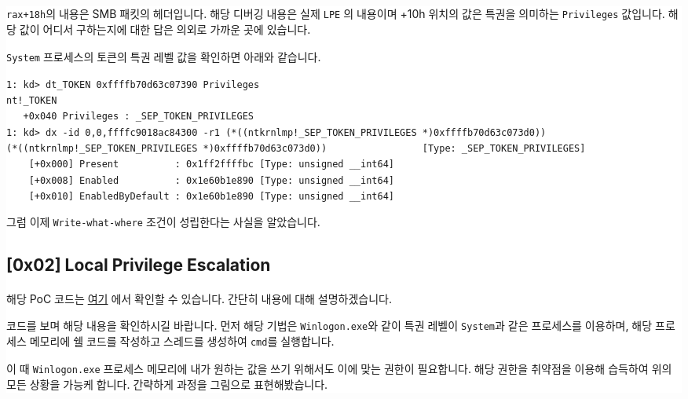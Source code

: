 `rax+18h`의 내용은 SMB 패킷의 헤더입니다. 해당 디버깅 내용은 실제 `LPE` 의 내용이며 +10h 위치의 값은 특권을 의미하는 `Privileges` 값입니다. 해당 값이 어디서 구하는지에 대한 답은 의외로 가까운 곳에 있습니다.

`System` 프로세스의 토큰의 특권 레벨 값을 확인하면 아래와 같습니다.

```
1: kd> dt_TOKEN 0xffffb70d63c07390 Privileges
nt!_TOKEN
   +0x040 Privileges : _SEP_TOKEN_PRIVILEGES
1: kd> dx -id 0,0,ffffc9018ac84300 -r1 (*((ntkrnlmp!_SEP_TOKEN_PRIVILEGES *)0xffffb70d63c073d0))
(*((ntkrnlmp!_SEP_TOKEN_PRIVILEGES *)0xffffb70d63c073d0))                 [Type: _SEP_TOKEN_PRIVILEGES]
    [+0x000] Present          : 0x1ff2ffffbc [Type: unsigned __int64]
    [+0x008] Enabled          : 0x1e60b1e890 [Type: unsigned __int64]
    [+0x010] EnabledByDefault : 0x1e60b1e890 [Type: unsigned __int64]
```

그럼 이제 `Write-what-where` 조건이 성립한다는 사실을 알았습니다.

## [0x02] Local Privilege Escalation

해당 PoC 코드는 <a href="https://github.com/danigargu/CVE-2020-0796">여기</a> 에서 확인할 수 있습니다. 
간단히 내용에 대해 설명하겠습니다.

코드를 보며 해당 내용을 확인하시길 바랍니다. 먼저 해당 기법은 `Winlogon.exe`와 같이 특권 레벨이 `System`과 같은 프로세스를 이용하며, 해당 프로세스 메모리에 쉘 코드를 작성하고 스레드를 생성하여 `cmd`를 실행합니다. 

이 때 `Winlogon.exe` 프로세스 메모리에 내가 원하는 값을 쓰기 위해서도 이에 맞는 권한이 필요합니다. 해당 권한을 취약점을 이용해 습득하여 위의 모든 상황을 가능케 합니다. 간략하게 과정을 그림으로 표현해봤습니다.
